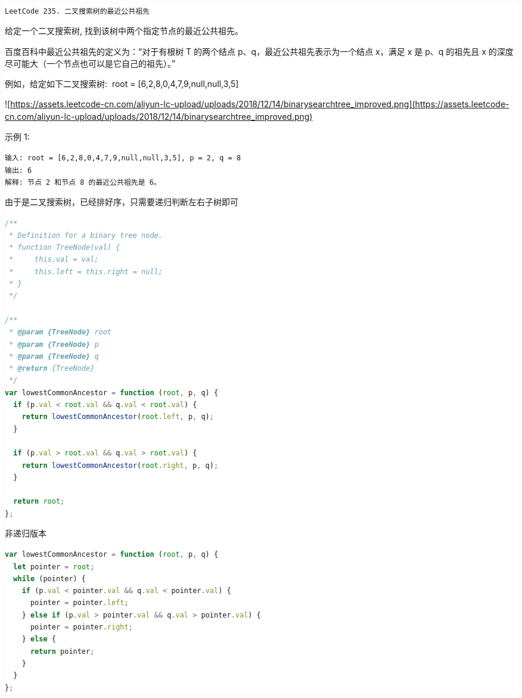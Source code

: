 `LeetCode 235. 二叉搜索树的最近公共祖先`

给定一个二叉搜索树, 找到该树中两个指定节点的最近公共祖先。

百度百科中最近公共祖先的定义为：“对于有根树 T 的两个结点 p、q，最近公共祖先表示为一个结点 x，满足 x 是 p、q 的祖先且 x 的深度尽可能大（一个节点也可以是它自己的祖先）。”

例如，给定如下二叉搜索树:  root = [6,2,8,0,4,7,9,null,null,3,5]

![https://assets.leetcode-cn.com/aliyun-lc-upload/uploads/2018/12/14/binarysearchtree_improved.png](https://assets.leetcode-cn.com/aliyun-lc-upload/uploads/2018/12/14/binarysearchtree_improved.png)

示例 1:

```
输入: root = [6,2,8,0,4,7,9,null,null,3,5], p = 2, q = 8
输出: 6
解释: 节点 2 和节点 8 的最近公共祖先是 6。
```

由于是二叉搜索树，已经排好序，只需要递归判断左右子树即可

```js
/**
 * Definition for a binary tree node.
 * function TreeNode(val) {
 *     this.val = val;
 *     this.left = this.right = null;
 * }
 */

/**
 * @param {TreeNode} root
 * @param {TreeNode} p
 * @param {TreeNode} q
 * @return {TreeNode}
 */
var lowestCommonAncestor = function (root, p, q) {
  if (p.val < root.val && q.val < root.val) {
    return lowestCommonAncestor(root.left, p, q);
  }

  if (p.val > root.val && q.val > root.val) {
    return lowestCommonAncestor(root.right, p, q);
  }

  return root;
};
```

非递归版本

```js
var lowestCommonAncestor = function (root, p, q) {
  let pointer = root;
  while (pointer) {
    if (p.val < pointer.val && q.val < pointer.val) {
      pointer = pointer.left;
    } else if (p.val > pointer.val && q.val > pointer.val) {
      pointer = pointer.right;
    } else {
      return pointer;
    }
  }
};
```
